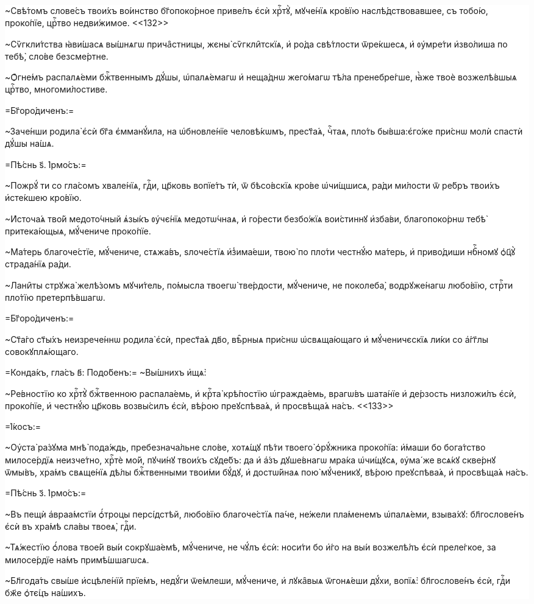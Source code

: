 ~Свѣ́томъ слове́съ твои́хъ во́инство бг҃опоко́рное приве́лъ є҆сѝ хрⷭ҇тꙋ̀,
мꙋче́нїѧ кро́вїю наслѣ́дствовавшее, съ тобо́ю, проко́пїе, црⷭ҇тво недви́жимое.
<<132>>

~Сѷгкли́тства ꙗ҆ви́шасѧ вы́шнѧгѡ прича̑стницы, жєны̀ сѷгкли̑тскїѧ, и҆ ро́да
свѣ́тлости ѿре́кшесѧ, и҆ ᲂу҆мре́ти и҆зво́лиша по тебѣ̀, сло́ве безсме́ртне.

~Ѻ҆гне́мъ распалѧ́еми бжⷭ҇твеннымъ дꙋ́шы, ѡ҆палѧ́емагѡ и҆ неща́днѡ жего́магѡ
тѣ́ла пренебре́гше, ꙗ҆̀же твоѐ возжелѣ́вшыѧ црⷭ҇тво, многоми́лостиве.

=Бг҃оро́диченъ:=

~Заче́нши родила̀ є҆сѝ бг҃а є҆мманꙋ́ила, на ѡ҆бновле́нїе человѣ́кѡмъ,
прест҃а́ѧ, чⷭ҇таѧ, пло́ть бы́вша:є҆го́же при́снѡ молѝ спастѝ дꙋ́шы на́шѧ.

=Пѣ́снь ѕ҃. І҆рмо́съ:=

~Пожрꙋ́ ти со гла́сомъ хвале́нїѧ, гдⷭ҇и, цр҃ковь вопїе́тъ тѝ, ѿ бѣсо́вскїѧ
кро́ве ѡ҆чи́щшисѧ, ра́ди ми́лости ѿ ре́бръ твои́хъ и҆сте́кшею кро́вїю.

~И҆сточа́ѧ тво́й медото́чный ѧ҆зы́къ ᲂу҆чє́нїѧ медотѡ́чнаѧ, и҆ го́рести
безбо́жїѧ вои́стиннꙋ и҆зба́ви, благопоко́рнѡ тебѣ̀ притека́ющыѧ, мꙋ́чениче
проко́пїе.

~Ма́терь благоче́стїе, мꙋ́чениче, стѧжа́въ, ѕлоче́стїѧ и҆з̾има́еши, твою̀ по
пло́ти честнꙋ́ю ма́терь, и҆ приво́диши нбⷭ҇номꙋ ѻ҆ц҃ꙋ̀ страда́нїѧ ра́ди.

~Лани̑ты стрꙋжа̀ желѣ́зомъ мꙋчи́тель, по́мысла твоегѡ̀ тве́рдости, мꙋ́чениче,
не поколеба̀, водрꙋже́нагѡ любо́вїю, стрⷭ҇ти пло́тїю претерпѣ́вшагѡ.

=Бг҃оро́диченъ:=

~Ст҃а́го ст҃ы́хъ неизрече́ннѡ родила̀ є҆сѝ, прест҃а́ѧ дв҃о, вѣ̑рныѧ при́снѡ
ѡ҆свѧща́ющаго и҆ мꙋ́ченичєскїѧ ли́ки со а҆́гг҃лы совокꙋплѧ́ющаго.

=Конда́къ, гла́съ в҃: Подо́бенъ:= ~Вы́шнихъ и҆щѧ̀:

~Ре́вностїю ко хрⷭ҇тꙋ̀ бжⷭ҇твенною распала́емь, и҆ крⷭ҇та̀ крѣ́постїю
ѡ҆гражда́емь, врагѡ́въ шата́нїе и҆ де́рзость низложи́лъ є҆сѝ, проко́пїе, и҆
честнꙋ́ю цр҃ковь возвы́силъ є҆сѝ, вѣ́рою преꙋспѣва́ѧ, и҆ просвѣща́ѧ на́съ.
<<133>>

=І҆́косъ:=

~Оу҆ста̀ ра́зꙋма мнѣ̀ пода́ждь, пребезнача́льне сло́ве, хотѧ́щꙋ пѣ́ти твоего̀
ѻ҆рꙋ́жника проко́пїа: и҆́маши бо бога́тство милосе́рдїѧ неизче́тно, хрⷭ҇тѐ мо́й,
пꙋчи́нꙋ твои́хъ сꙋде́бъ: да и҆ а҆́зъ дꙋше́внагѡ мра́ка ѡ҆чи́щꙋсѧ, ᲂу҆ма́ же
всѧ́кꙋ скве́рнꙋ ѿмы́въ, хра́мъ свѧще́нїѧ дѣ́лы бжⷭ҇твенными твои́ми бꙋ́дꙋ, и҆
достѡ́йнаѧ пою̀ мꙋ́ченикꙋ, вѣ́рою преꙋспѣва́ѧ, и҆ просвѣща́ѧ на́съ.

=Пѣ́снь з҃. І҆рмо́съ:=

~Въ пещѝ а҆враа́мстїи ѻ҆́троцы персі́дстѣй, любо́вїю благоче́стїѧ па́че,
не́жели пла́менемъ ѡ҆палѧ́еми, взыва́хꙋ: бл҃гослове́нъ є҆сѝ въ хра́мѣ сла́вы
твоеѧ̀, гдⷭ҇и.

~Тѧ́жестїю ѻ҆́лова твое́й вы́и сокрꙋша́емѣ, мꙋ́чениче, не чꙋ́лъ є҆сѝ: носи́ти
бо и҆́го на вы́и возжелѣ́лъ є҆сѝ преле́гкое, за милосе́рдїе на́мъ примѣ́шшагѡсѧ.

~Бл҃года́ть свы́ше и҆сцѣле́нїй прїе́мъ, недꙋ́ги ѿе́млеши, мꙋ́чениче, и҆
лꙋка̑выѧ ѿгонѧ́еши дꙋ́хи, вопїѧ̀: бл҃гослове́нъ є҆сѝ, гдⷭ҇и бж҃е ѻ҆тє́цъ
на́шихъ.

